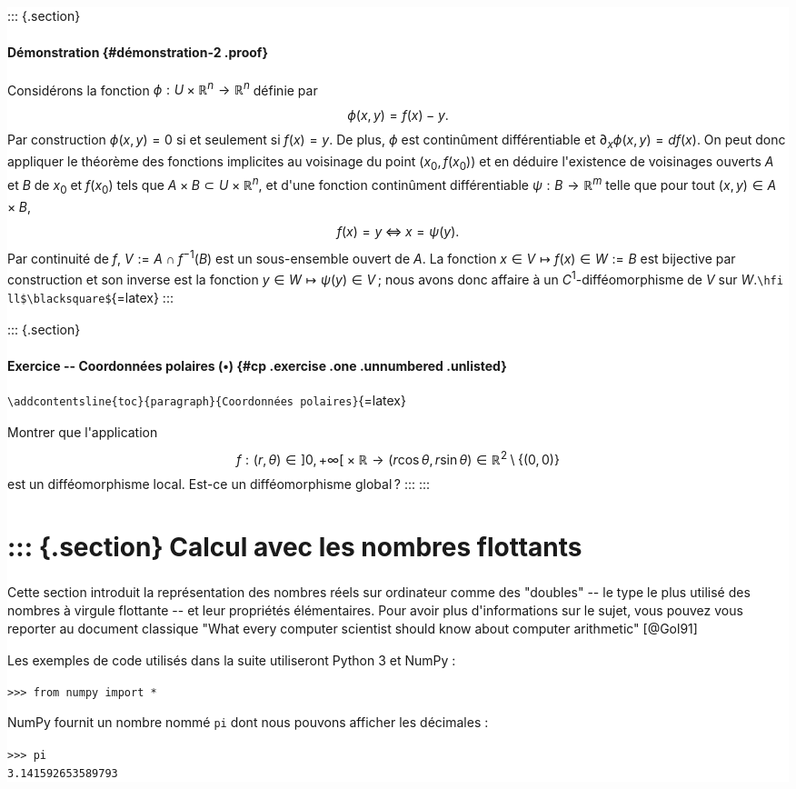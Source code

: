 ::: {.section}
#### Démonstration {#démonstration-2 .proof}

Considérons la fonction $\phi: U \times \mathbb{R}^n \to \mathbb{R}^n$
définie par $$
\phi(x, y) = f(x) - y.
$$ Par construction $\phi(x, y) = 0$ si et seulement si $f(x) = y$. De
plus, $\phi$ est continûment différentiable et
$\partial_x \phi(x, y) = df(x)$. On peut donc appliquer le théorème des
fonctions implicites au voisinage du point $(x_0, f(x_0))$ et en déduire
l'existence de voisinages ouverts $A$ et $B$ de $x_0$ et $f(x_0)$ tels
que $A \times B \subset U \times \mathbb{R}^n$, et d'une fonction
continûment différentiable $\psi: B \to \mathbb{R}^m$ telle que pour
tout $(x, y) \in A \times B$, $$
f(x) = y \; \Leftrightarrow \; x = \psi(y). 
$$ Par continuité de $f$, $V := A \cap f^{-1}(B)$ est un sous-ensemble
ouvert de $A$. La fonction $x \in V \mapsto f(x) \in W:=B$ est bijective
par construction et son inverse est la fonction
$y \in W \mapsto \psi(y) \in V$ ; nous avons donc affaire à un
$C^1$-difféomorphisme de $V$ sur $W$.`\hfill$\blacksquare$`{=latex}
:::

::: {.section}
#### Exercice -- Coordonnées polaires ($\mathord{\bullet}$) {#cp .exercise .one .unnumbered .unlisted}

`\addcontentsline{toc}{paragraph}{Coordonnées polaires}`{=latex}

Montrer que l'application $$
f: (r, \theta) \in \left]0,+\infty\right[ \times \mathbb{R}
\to (r \cos \theta, r \sin \theta) \in \mathbb{R}^2 \setminus \{(0,0)\}
$$ est un difféomorphisme local. Est-ce un difféomorphisme global ?
:::
:::

::: {.section}
Calcul avec les nombres flottants
=================================

Cette section introduit la représentation des nombres réels sur
ordinateur comme des "doubles" -- le type le plus utilisé des nombres à
virgule flottante -- et leur propriétés élémentaires. Pour avoir plus
d'informations sur le sujet, vous pouvez vous reporter au document
classique "What every computer scientist should know about computer
arithmetic" [@Gol91]

Les exemples de code utilisés dans la suite utiliseront Python 3 et
NumPy :

    >>> from numpy import *

NumPy fournit un nombre nommé `pi` dont nous pouvons afficher les
décimales :

    >>> pi
    3.141592653589793
